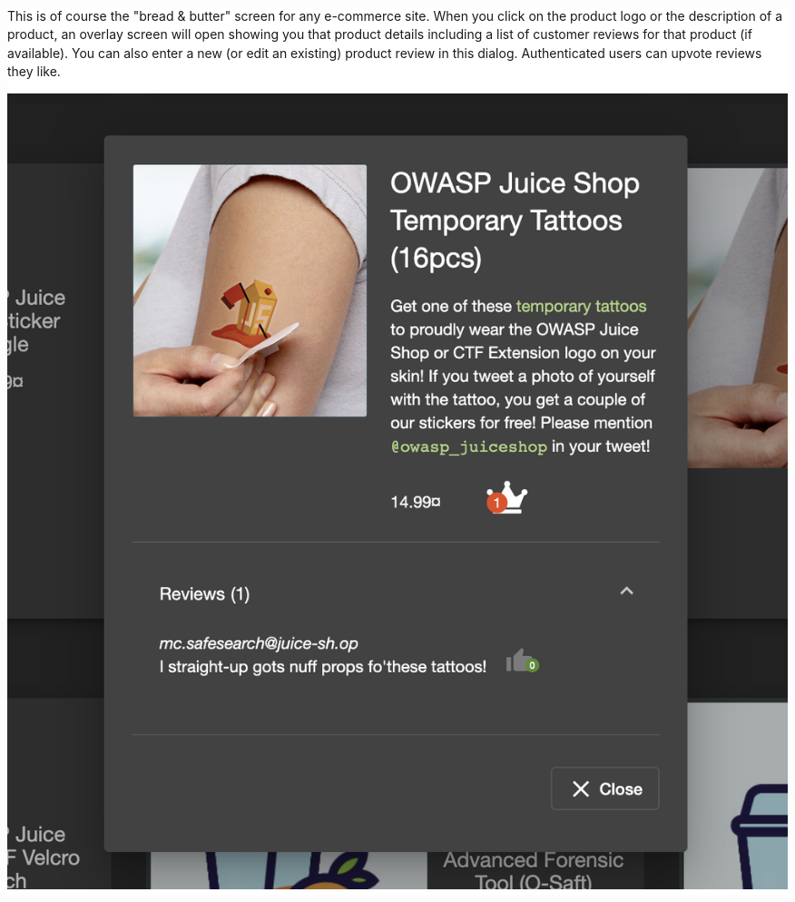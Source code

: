 This is of course the "bread & butter" screen for any e-commerce site.
When you click on the product logo or the description of a product,
an overlay screen will open showing you that product details including a
list of customer reviews for that product (if available). You can also
enter a new (or edit an existing) product review in this dialog.
Authenticated users can upvote reviews they like.

![Product Details](/part1/img/product-details.png)
